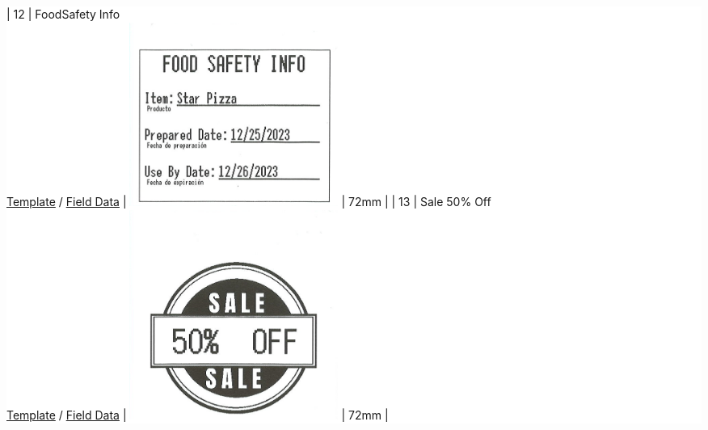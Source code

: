 | 12 | FoodSafety Info<br>[Template](LabelSamples/For203dpi/LabelSample12_For203dpi_FoodSafetyInfo_Template.tsx) / [Field Data](LabelSamples/For203dpi/LabelSample12_For203dpi_FoodSafetyInfo_FieldData.json) | <img src="LabelSamples/For203dpi/images/LabelSample12_For203dpi_FoodSafetyInfo.png" width="258px"> | 72mm |
| 13 | Sale 50% Off<br>[Template](LabelSamples/For203dpi/LabelSample13_For203dpi_Sale50PercentOff_Template.tsx) / [Field Data](LabelSamples/For203dpi/LabelSample13_For203dpi_Sale50PercentOff_FieldData.json) | <img src="LabelSamples/For203dpi/images/LabelSample13_For203dpi_Sale50PercentOff.png" width="258px"> | 72mm |